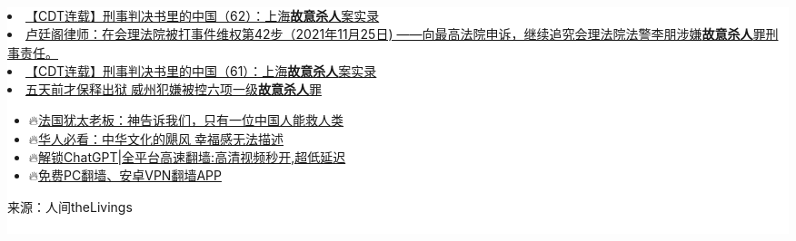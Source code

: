 <li><a href='https://www.bannedbook.org/bnews/baitai/20211127/1658292.html' target='_blank'>【CDT连载】刑事判决书里的中国（62）：上海<b>故意杀人</b>案实录</a></li> <li><a href='https://www.bannedbook.org/bnews/weiquan/20211126/1657918.html' target='_blank'>卢廷阁律师&#65306;在会理法院被打事件维权第42步&#65288;2021年11月25日) &#8212;&#8212;向最高法院申诉&#65292;继续追究会理法院法警李朋涉嫌<b>故意杀人</b>罪刑事责任&#12290;</a></li> <li><a href='https://www.bannedbook.org/bnews/baitai/20211126/1657825.html' target='_blank'>【CDT连载】刑事判决书里的中国（61）：上海<b>故意杀人</b>案实录</a></li> <li><a href='https://www.bannedbook.org/bnews/taiwannews/20211125/1657241.html' target='_blank'>五天前才保释出狱 威州犯嫌被控六项一级<b>故意杀人</b>罪</a></li> </ul> <ul class="texttj"> <li>🔥<a href="https://www.bannedbook.org/bnews/ssgc/20230219/1850782.html" target="_blank">法国犹太老板：神告诉我们，只有一位中国人能救人类</a></li> <li>🔥<a href="https://www.bannedbook.org/bnews/comments/20220220/1694796.html" target="_blank">华人必看：中华文化的飓风 幸福感无法描述</a></li> <li>🔥<a href="https://github.com/bannedbook/fanqiang/wiki/V2ray%E6%9C%BA%E5%9C%BA" target="_blank">解锁ChatGPT|全平台高速翻墙:高清视频秒开,超低延迟</a></li> <li>🔥<a href="https://github.com/bannedbook/fanqiang/wiki/%E7%A6%81%E9%97%BB%E7%BD%91%E5%AE%89%E5%8D%93%E7%BF%BB%E5%A2%99%E6%96%B0%E9%97%BBAPP" target="_blank">免费PC翻墙、安卓VPN翻墙APP</a></li> </ul><p class="src-info">来源：人间theLivings </p><a name='sharetosocial'></a> <div style="margin-bottom:5px;padding-bottom:5px;clear:both"> <div id="archive-pix-1" class="banner-ads">  <div id="27602x728x90x621x_ADSLOT1" clicktrack="%%CLICK_URL_ESC%%"></div>   </div> <div id="archive-pix-2" class="banner-ads">  <div id="27556x300x250x621x_ADSLOT1" clicktrack="%%CLICK_URL_ESC%%" style="margin:0 auto;text-align:center"></div>   </div> </div>  <div id="archive-pix-1" class="banner-ads">  <div id="27603x728x90x621x_ADSLOT1" clicktrack="%%CLICK_URL_ESC%%"></div>   </div> </div> 